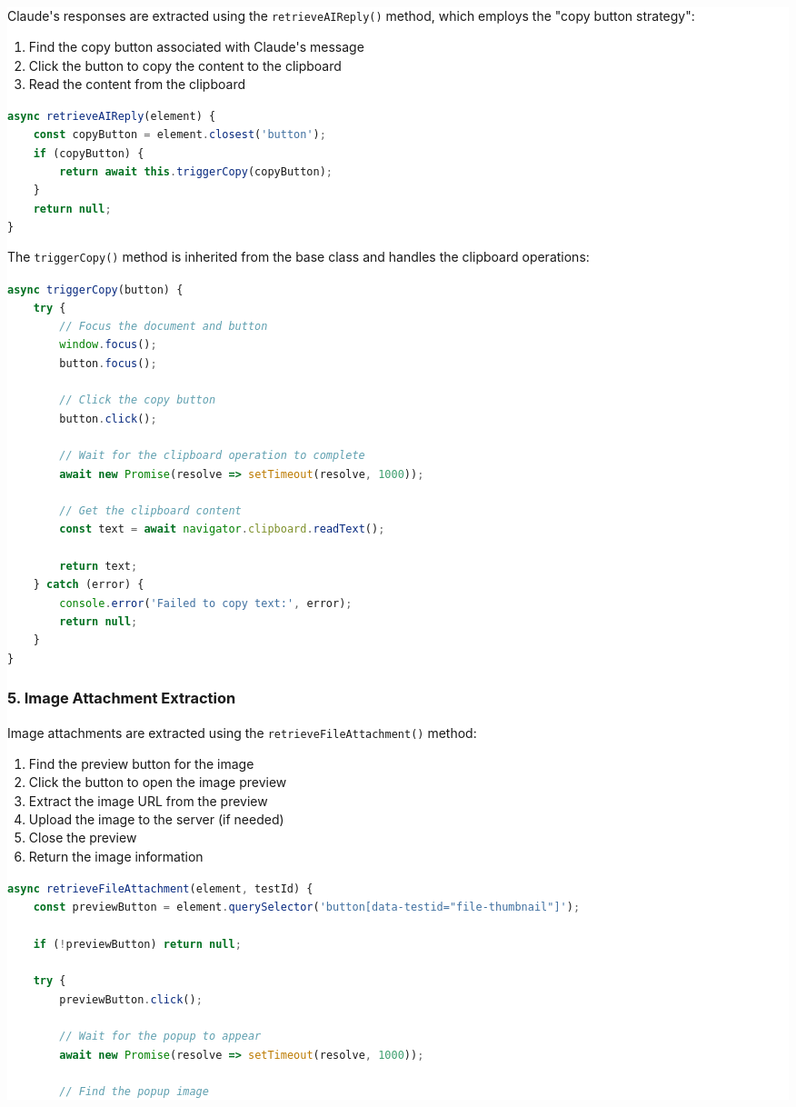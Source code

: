 Claude's responses are extracted using the `retrieveAIReply()` method, which employs the "copy button strategy":

1. Find the copy button associated with Claude's message
2. Click the button to copy the content to the clipboard
3. Read the content from the clipboard

```javascript
async retrieveAIReply(element) {
    const copyButton = element.closest('button');
    if (copyButton) {
        return await this.triggerCopy(copyButton);
    }
    return null;
}
```

The `triggerCopy()` method is inherited from the base class and handles the clipboard operations:

```javascript
async triggerCopy(button) {
    try {
        // Focus the document and button
        window.focus();
        button.focus();
        
        // Click the copy button
        button.click();
        
        // Wait for the clipboard operation to complete
        await new Promise(resolve => setTimeout(resolve, 1000));
        
        // Get the clipboard content
        const text = await navigator.clipboard.readText();
        
        return text;
    } catch (error) {
        console.error('Failed to copy text:', error);
        return null;
    }
}
```

### 5. Image Attachment Extraction

Image attachments are extracted using the `retrieveFileAttachment()` method:

1. Find the preview button for the image
2. Click the button to open the image preview
3. Extract the image URL from the preview
4. Upload the image to the server (if needed)
5. Close the preview
6. Return the image information

```javascript
async retrieveFileAttachment(element, testId) {
    const previewButton = element.querySelector('button[data-testid="file-thumbnail"]');
    
    if (!previewButton) return null;
    
    try {
        previewButton.click();
        
        // Wait for the popup to appear
        await new Promise(resolve => setTimeout(resolve, 1000));
        
        // Find the popup image
```